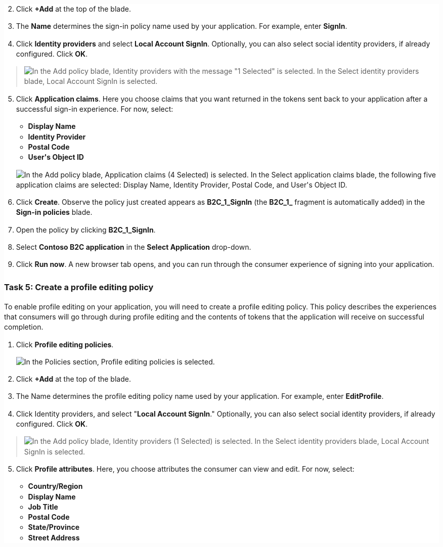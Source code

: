 2.  Click **+Add** at the top of the blade.

3.  The **Name** determines the sign-in policy name used by your application. For example, enter **SignIn**.

4.  Click **Identity providers** and select **Local Account SignIn**. Optionally, you can also select social identity providers, if already configured. Click **OK**.

> ![In the Add policy blade, Identity providers with the message \"1 Selected\" is selected. In the Select identity providers blade, Local Account SignIn is selected.](images/Hands-onlabstep-by-step-Moderncloudappsimages/media/image167.png "Add policy and Select identity providers blades")

5.  Click **Application claims**. Here you choose claims that you want returned in the tokens sent back to your application after a successful sign-in experience. For now, select:

    - **Display Name**
    - **Identity Provider**
    - **Postal Code**
    - **User's Object ID**

    ![In the Add policy blade, Application claims (4 Selected) is selected. In the Select application claims blade, the following five application claims are selected: Display Name, Identity Provider, Postal Code, and User\'s Object ID.](images/Hands-onlabstep-by-step-Moderncloudappsimages/media/image168.png "Add policy and Select application claims blades")

6.  Click **Create**. Observe the policy just created appears as **B2C\_1\_SignIn** (the **B2C\_1\_** fragment is automatically added) in the **Sign-in policies** blade.

7.  Open the policy by clicking **B2C\_1\_SignIn**.

8.  Select **Contoso B2C application** in the **Select Application** drop-down.

9.  Click **Run now**. A new browser tab opens, and you can run through the consumer experience of signing into your application.

### Task 5: Create a profile editing policy

To enable profile editing on your application, you will need to create a profile editing policy. This policy describes the experiences that consumers will go through during profile editing and the contents of tokens that the application will receive on successful completion.

1.  Click **Profile editing policies**.

    ![In the Policies section, Profile editing policies is selected.](images/Hands-onlabstep-by-step-Moderncloudappsimages/media/image169.png "Policies section")

2.  Click **+Add** at the top of the blade.

3.  The Name determines the profile editing policy name used by your application. For example, enter **EditProfile**.

4.  Click Identity providers, and select \"**Local Account SignIn**." Optionally, you can also select social identity providers, if already configured. Click **OK**.

> ![In the Add policy blade, Identity providers (1 Selected) is selected. In the Select identity providers blade, Local Account SignIn is selected.](images/Hands-onlabstep-by-step-Moderncloudappsimages/media/image170.png "Add policy and Select identity providers blades")

5.  Click **Profile attributes**. Here, you choose attributes the consumer can view and edit. For now, select:

    - **Country/Region**
    - **Display Name**
    - **Job Title**
    - **Postal Code**
    - **State/Province**
    - **Street Address**
